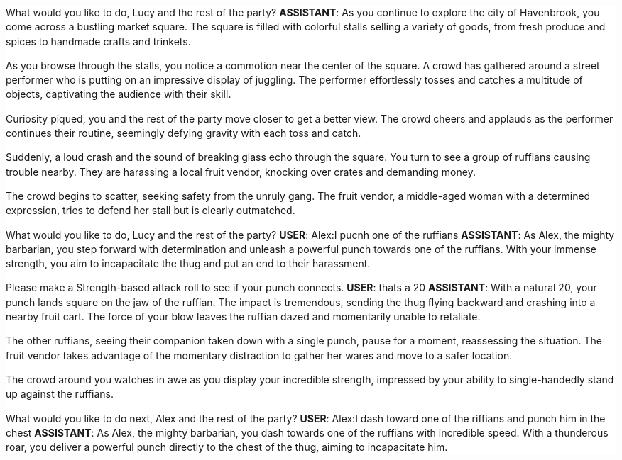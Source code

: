 

What would you like to do, Lucy and the rest of the party?
**ASSISTANT**: As you continue to explore the city of Havenbrook, you come across a bustling market square. The square is filled with colorful stalls selling a variety of goods, from fresh produce and spices to handmade crafts and trinkets.



As you browse through the stalls, you notice a commotion near the center of the square. A crowd has gathered around a street performer who is putting on an impressive display of juggling. The performer effortlessly tosses and catches a multitude of objects, captivating the audience with their skill.



Curiosity piqued, you and the rest of the party move closer to get a better view. The crowd cheers and applauds as the performer continues their routine, seemingly defying gravity with each toss and catch.



Suddenly, a loud crash and the sound of breaking glass echo through the square. You turn to see a group of ruffians causing trouble nearby. They are harassing a local fruit vendor, knocking over crates and demanding money.



The crowd begins to scatter, seeking safety from the unruly gang. The fruit vendor, a middle-aged woman with a determined expression, tries to defend her stall but is clearly outmatched.



What would you like to do, Lucy and the rest of the party?
**USER**: Alex:I pucnh one of the ruffians
**ASSISTANT**: As Alex, the mighty barbarian, you step forward with determination and unleash a powerful punch towards one of the ruffians. With your immense strength, you aim to incapacitate the thug and put an end to their harassment.



Please make a Strength-based attack roll to see if your punch connects.
**USER**: thats a 20
**ASSISTANT**: With a natural 20, your punch lands square on the jaw of the ruffian. The impact is tremendous, sending the thug flying backward and crashing into a nearby fruit cart. The force of your blow leaves the ruffian dazed and momentarily unable to retaliate.



The other ruffians, seeing their companion taken down with a single punch, pause for a moment, reassessing the situation. The fruit vendor takes advantage of the momentary distraction to gather her wares and move to a safer location.



The crowd around you watches in awe as you display your incredible strength, impressed by your ability to single-handedly stand up against the ruffians.



What would you like to do next, Alex and the rest of the party?
**USER**: Alex:I dash toward one of the riffians and punch him in the chest
**ASSISTANT**: As Alex, the mighty barbarian, you dash towards one of the ruffians with incredible speed. With a thunderous roar, you deliver a powerful punch directly to the chest of the thug, aiming to incapacitate him.
